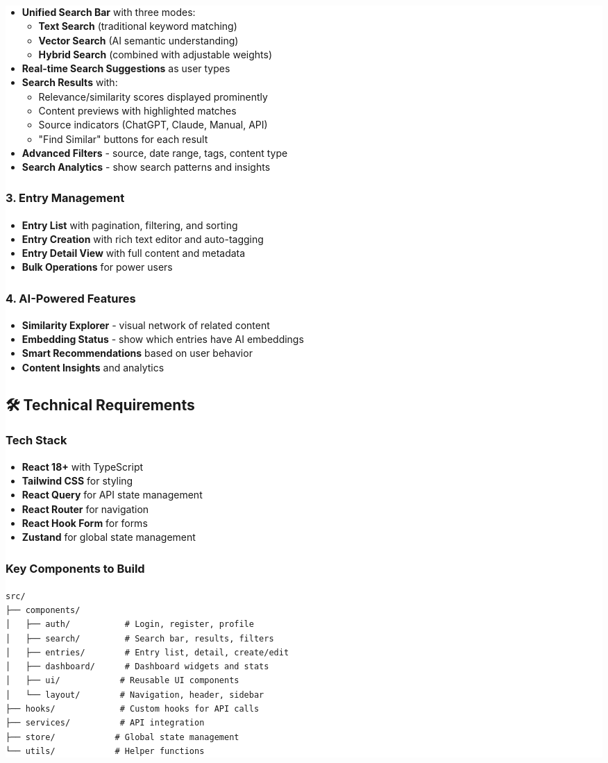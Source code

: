 - **Unified Search Bar** with three modes:
  - **Text Search** (traditional keyword matching)
  - **Vector Search** (AI semantic understanding)
  - **Hybrid Search** (combined with adjustable weights)
- **Real-time Search Suggestions** as user types
- **Search Results** with:
  - Relevance/similarity scores displayed prominently
  - Content previews with highlighted matches
  - Source indicators (ChatGPT, Claude, Manual, API)
  - "Find Similar" buttons for each result
- **Advanced Filters** - source, date range, tags, content type
- **Search Analytics** - show search patterns and insights

### 3. Entry Management
- **Entry List** with pagination, filtering, and sorting
- **Entry Creation** with rich text editor and auto-tagging
- **Entry Detail View** with full content and metadata
- **Bulk Operations** for power users

### 4. AI-Powered Features
- **Similarity Explorer** - visual network of related content
- **Embedding Status** - show which entries have AI embeddings
- **Smart Recommendations** based on user behavior
- **Content Insights** and analytics

## 🛠️ Technical Requirements

### Tech Stack
- **React 18+** with TypeScript
- **Tailwind CSS** for styling
- **React Query** for API state management
- **React Router** for navigation
- **React Hook Form** for forms
- **Zustand** for global state management

### Key Components to Build
```
src/
├── components/
│   ├── auth/           # Login, register, profile
│   ├── search/         # Search bar, results, filters
│   ├── entries/        # Entry list, detail, create/edit
│   ├── dashboard/      # Dashboard widgets and stats
│   ├── ui/            # Reusable UI components
│   └── layout/        # Navigation, header, sidebar
├── hooks/             # Custom hooks for API calls
├── services/          # API integration
├── store/            # Global state management
└── utils/            # Helper functions
```
